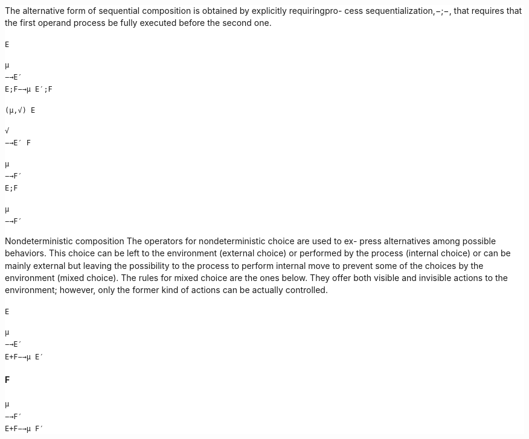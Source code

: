 The alternative form of sequential composition is obtained by explicitly requiringpro-
cess sequentialization,−;−, that requires that the first operand process be fully executed
before the second one.

```
E
```

```
μ
−→E′
E;F−→μ E′;F
```

```
(μ,√) E
```

```
√
−→E′ F
```

```
μ
−→F′
E;F
```

```
μ
−→F′
```

Nondeterministic composition The operators for nondeterministic choice are used to ex-
press alternatives among possible behaviors. This choice can be left to the environment
(external choice) or performed by the process (internal choice) or can be mainly external
but leaving the possibility to the process to perform internal move to prevent some of the
choices by the environment (mixed choice).
The rules for mixed choice are the ones below. They offer both visible and invisible
actions to the environment; however, only the former kind of actions can be actually
controlled.

```
E
```

```
μ
−→E′
E+F−→μ E′
```

#### F

```
μ
−→F′
E+F−→μ F′
```
